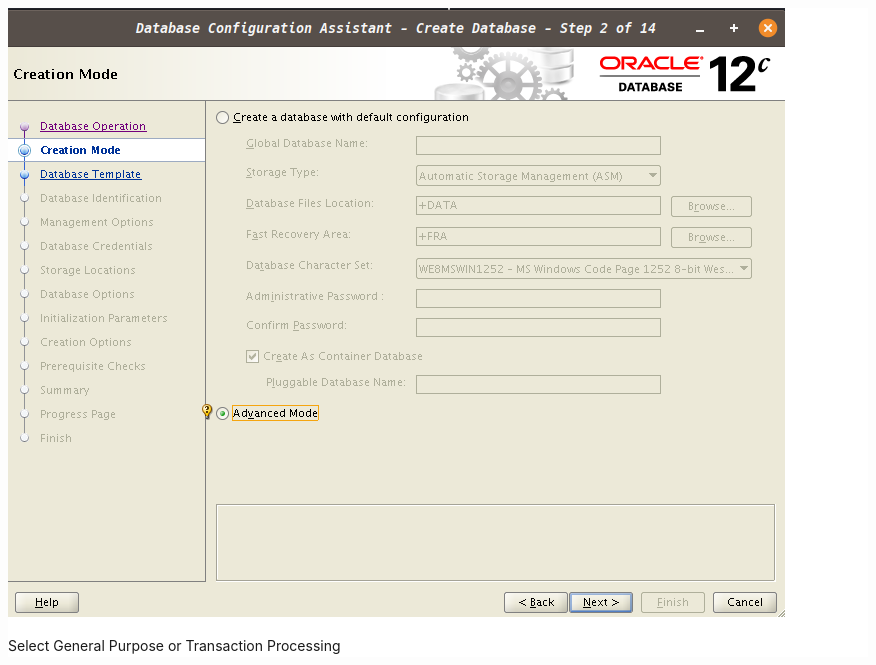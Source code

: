 ![image-20210318211847935](src.assets/image-20210318211847935.png)

Select General Purpose or Transaction Processing 

